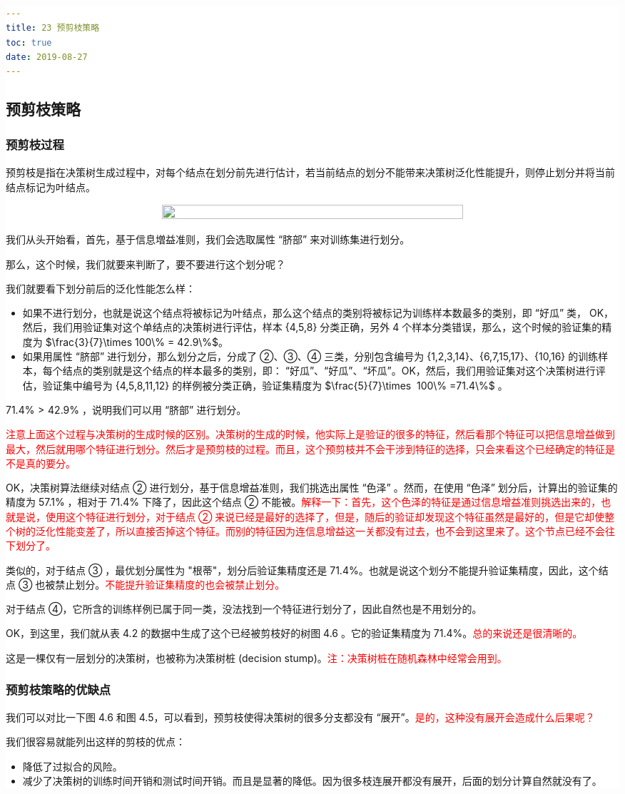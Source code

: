 ```yaml
---
title: 23 预剪枝策略
toc: true
date: 2019-08-27
---
```


## 预剪枝策略

### 预剪枝过程

预剪枝是指在决策树生成过程中，对每个结点在划分前先进行估计，若当前结点的划分不能带来决策树泛化性能提升，则停止划分并将当前结点标记为叶结点。

<p align="center">
    <img width="70%" height="70%" src="http://images.iterate.site/blog/image/180626/43eE2Ig7G0.png?imageslim">
</p>

我们从头开始看，首先，基于信息増益准则，我们会选取属性 “脐部” 来对训练集进行划分。

那么，这个时候，我们就要来判断了，要不要进行这个划分呢？

我们就要看下划分前后的泛化性能怎么样：

* 如果不进行划分，也就是说这个结点将被标记为叶结点，那么这个结点的类别将被标记为训练样本数最多的类别，即 “好瓜” 类， OK，然后，我们用验证集对这个单结点的决策树进行评估，样本 {4,5,8} 分类正确，另外 4 个样本分类错误，那么，这个时候的验证集的精度为 $\frac{3}{7}\times 100\% = 42.9\%$。
* 如果用属性 “脐部” 进行划分，那么划分之后，分成了 ②、③、④ 三类，分别包含编号为 {1,2,3,14}、{6,7,15,17}、{10,16} 的训练样本，每个结点的类别就是这个结点的样本最多的类别，即： “好瓜”、“好瓜”、“坏瓜”。OK，然后，我们用验证集对这个决策树进行评估，验证集中编号为 {4,5,8,11,12} 的样例被分类正确，验证集精度为 $\frac{5}{7}\times  100\% =71.4\%$ 。

$71.4\% > 42.9\%$ ，说明我们可以用 “脐部” 进行划分。

<span style="color:red;">注意上面这个过程与决策树的生成时候的区别。决策树的生成的时候，他实际上是验证的很多的特征，然后看那个特征可以把信息增益做到最大，然后就用哪个特征进行划分。然后才是预剪枝的过程。而且，这个预剪枝并不会干涉到特征的选择，只会来看这个已经确定的特征是不是真的要分。</span>

OK，决策树算法继续对结点 ② 进行划分，基于信息增益准则，我们挑选出属性 “色泽” 。然而，在使用 “色泽” 划分后，计算出的验证集的精度为 57.1% ，相对于 71.4% 下降了，因此这个结点 ② 不能被。<span style="color:red;">解释一下：首先，这个色泽的特征是通过信息增益准则挑选出来的，也就是说，使用这个特征进行划分，对于结点 ② 来说已经是最好的选择了，但是，随后的验证却发现这个特征虽然是最好的，但是它却使整个树的泛化性能变差了，所以直接否掉这个特征。而别的特征因为连信息增益这一关都没有过去，也不会到这里来了。这个节点已经不会往下划分了。</span>

类似的，对于结点 ③ ，最优划分属性为 "根蒂"，划分后验证集精度还是 71.4%。也就是说这个划分不能提升验证集精度，因此，这个结点 ③ 也被禁止划分。<span style="color:red;">不能提升验证集精度的也会被禁止划分。</span>

对于结点 ④，它所含的训练样例已属于同一类，没法找到一个特征进行划分了，因此自然也是不用划分的。

OK，到这里，我们就从表 4.2 的数据中生成了这个已经被剪枝好的树图 4.6 。它的验证集精度为 71.4%。<span style="color:red;">总的来说还是很清晰的。</span>

这是一棵仅有一层划分的决策树，也被称为决策树桩 (decision stump)。<span style="color:red;">注：决策树桩在随机森林中经常会用到。</span>


### 预剪枝策略的优缺点

我们可以对比一下图 4.6 和图 4.5，可以看到，预剪枝使得决策树的很多分支都没有 “展开”。<span style="color:red;">是的，这种没有展开会造成什么后果呢？</span>

我们很容易就能列出这样的剪枝的优点：

* 降低了过拟合的风险。
* 减少了决策树的训练时间开销和测试时间开销。而且是显著的降低。因为很多枝连展开都没有展开，后面的划分计算自然就没有了。
